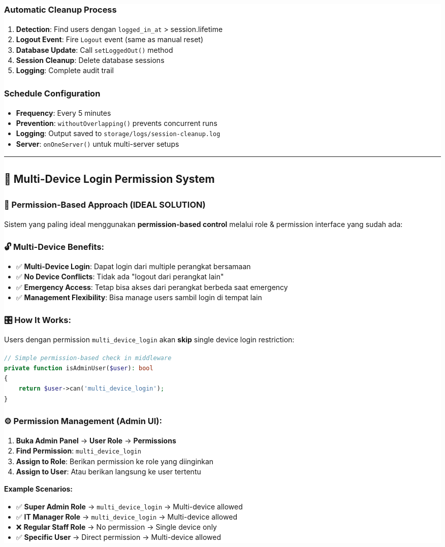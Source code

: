 ### Automatic Cleanup Process
1. **Detection**: Find users dengan `logged_in_at` > session.lifetime
2. **Logout Event**: Fire `Logout` event (same as manual reset)
3. **Database Update**: Call `setLoggedOut()` method
4. **Session Cleanup**: Delete database sessions
5. **Logging**: Complete audit trail

### Schedule Configuration
- **Frequency**: Every 5 minutes
- **Prevention**: `withoutOverlapping()` prevents concurrent runs
- **Logging**: Output saved to `storage/logs/session-cleanup.log`
- **Server**: `onOneServer()` untuk multi-server setups

---

## 👑 Multi-Device Login Permission System

### **🎯 Permission-Based Approach (IDEAL SOLUTION)**
Sistem yang paling ideal menggunakan **permission-based control** melalui role & permission interface yang sudah ada:

### **🔓 Multi-Device Benefits:**
- ✅ **Multi-Device Login**: Dapat login dari multiple perangkat bersamaan
- ✅ **No Device Conflicts**: Tidak ada "logout dari perangkat lain" 
- ✅ **Emergency Access**: Tetap bisa akses dari perangkat berbeda saat emergency
- ✅ **Management Flexibility**: Bisa manage users sambil login di tempat lain

### **🎛️ How It Works:**
Users dengan permission `multi_device_login` akan **skip** single device login restriction:

```php
// Simple permission-based check in middleware
private function isAdminUser($user): bool
{
    return $user->can('multi_device_login');
}
```

### **⚙️ Permission Management (Admin UI):**

1. **Buka Admin Panel** → **User Role** → **Permissions**
2. **Find Permission**: `multi_device_login` 
3. **Assign to Role**: Berikan permission ke role yang diinginkan
4. **Assign to User**: Atau berikan langsung ke user tertentu

**Example Scenarios:**
- ✅ **Super Admin Role** → `multi_device_login` → Multi-device allowed
- ✅ **IT Manager Role** → `multi_device_login` → Multi-device allowed  
- ❌ **Regular Staff Role** → No permission → Single device only
- ✅ **Specific User** → Direct permission → Multi-device allowed
